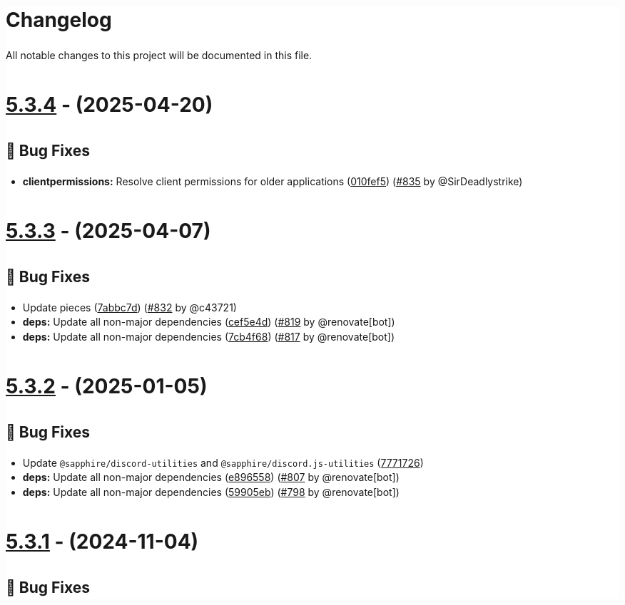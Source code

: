 # Changelog

All notable changes to this project will be documented in this file.

# [5.3.4](https://github.com/sapphiredev/framework/compare/v5.3.3...v5.3.4) - (2025-04-20)

## 🐛 Bug Fixes

- **clientpermissions:** Resolve client permissions for older applications ([010fef5](https://github.com/sapphiredev/framework/commit/010fef5b4b3c8d25dabc5e9f6e88fdcb76bca57c)) ([#835](https://github.com/sapphiredev/framework/pull/835) by @SirDeadlystrike)

# [5.3.3](https://github.com/sapphiredev/framework/compare/v5.3.2...v5.3.3) - (2025-04-07)

## 🐛 Bug Fixes

- Update pieces ([7abbc7d](https://github.com/sapphiredev/framework/commit/7abbc7d5352939c4d3d3d8314209f94e6173d186)) ([#832](https://github.com/sapphiredev/framework/pull/832) by @c43721)
- **deps:** Update all non-major dependencies ([cef5e4d](https://github.com/sapphiredev/framework/commit/cef5e4d21c2ebceba3e4c15922b1883553873dfa)) ([#819](https://github.com/sapphiredev/framework/pull/819) by @renovate[bot])
- **deps:** Update all non-major dependencies ([7cb4f68](https://github.com/sapphiredev/framework/commit/7cb4f683fa72c5705d5c0519d59356cfa86caa94)) ([#817](https://github.com/sapphiredev/framework/pull/817) by @renovate[bot])

# [5.3.2](https://github.com/sapphiredev/framework/compare/v5.3.1...v5.3.2) - (2025-01-05)

## 🐛 Bug Fixes

- Update `@sapphire/discord-utilities` and `@sapphire/discord.js-utilities` ([7771726](https://github.com/sapphiredev/framework/commit/77717269fb452983aa0bbe6d790660d77335cf2b))
- **deps:** Update all non-major dependencies ([e896558](https://github.com/sapphiredev/framework/commit/e8965588a68d4b18d5699a47acb97849a9deb4f2)) ([#807](https://github.com/sapphiredev/framework/pull/807) by @renovate[bot])
- **deps:** Update all non-major dependencies ([59905eb](https://github.com/sapphiredev/framework/commit/59905ebd7f4ba46e4aafa096a012bf5d1c4556cb)) ([#798](https://github.com/sapphiredev/framework/pull/798) by @renovate[bot])

# [5.3.1](https://github.com/sapphiredev/framework/compare/v5.3.0...v5.3.1) - (2024-11-04)

## 🐛 Bug Fixes
